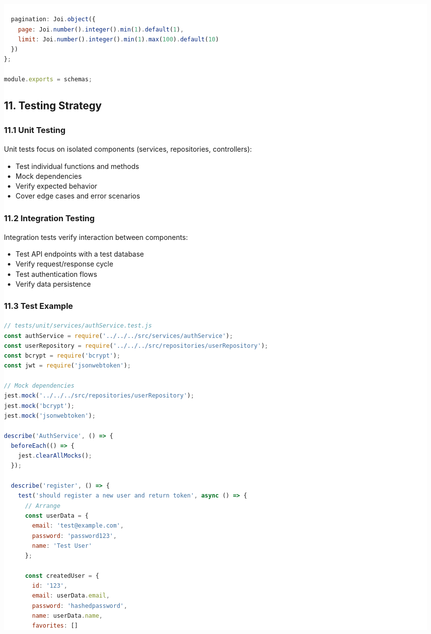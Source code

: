 ```javascript
  
  pagination: Joi.object({
    page: Joi.number().integer().min(1).default(1),
    limit: Joi.number().integer().min(1).max(100).default(10)
  })
};

module.exports = schemas;
```

## 11. Testing Strategy

### 11.1 Unit Testing

Unit tests focus on isolated components (services, repositories, controllers):

- Test individual functions and methods
- Mock dependencies
- Verify expected behavior
- Cover edge cases and error scenarios

### 11.2 Integration Testing

Integration tests verify interaction between components:

- Test API endpoints with a test database
- Verify request/response cycle
- Test authentication flows
- Verify data persistence

### 11.3 Test Example

```javascript
// tests/unit/services/authService.test.js
const authService = require('../../../src/services/authService');
const userRepository = require('../../../src/repositories/userRepository');
const bcrypt = require('bcrypt');
const jwt = require('jsonwebtoken');

// Mock dependencies
jest.mock('../../../src/repositories/userRepository');
jest.mock('bcrypt');
jest.mock('jsonwebtoken');

describe('AuthService', () => {
  beforeEach(() => {
    jest.clearAllMocks();
  });
  
  describe('register', () => {
    test('should register a new user and return token', async () => {
      // Arrange
      const userData = {
        email: 'test@example.com',
        password: 'password123',
        name: 'Test User'
      };
      
      const createdUser = {
        id: '123',
        email: userData.email,
        password: 'hashedpassword',
        name: userData.name,
        favorites: []
```
